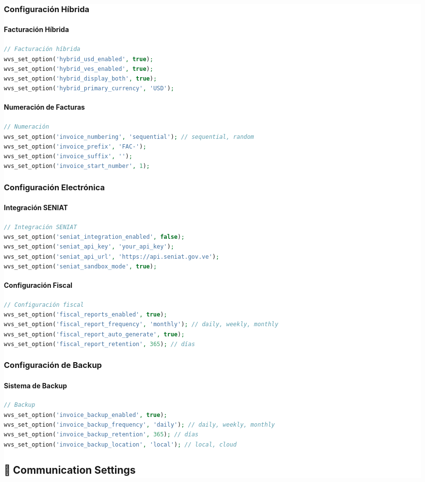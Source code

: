### Configuración Híbrida

#### Facturación Híbrida
```php
// Facturación híbrida
wvs_set_option('hybrid_usd_enabled', true);
wvs_set_option('hybrid_ves_enabled', true);
wvs_set_option('hybrid_display_both', true);
wvs_set_option('hybrid_primary_currency', 'USD');
```

#### Numeración de Facturas
```php
// Numeración
wvs_set_option('invoice_numbering', 'sequential'); // sequential, random
wvs_set_option('invoice_prefix', 'FAC-');
wvs_set_option('invoice_suffix', '');
wvs_set_option('invoice_start_number', 1);
```

### Configuración Electrónica

#### Integración SENIAT
```php
// Integración SENIAT
wvs_set_option('seniat_integration_enabled', false);
wvs_set_option('seniat_api_key', 'your_api_key');
wvs_set_option('seniat_api_url', 'https://api.seniat.gov.ve');
wvs_set_option('seniat_sandbox_mode', true);
```

#### Configuración Fiscal
```php
// Configuración fiscal
wvs_set_option('fiscal_reports_enabled', true);
wvs_set_option('fiscal_report_frequency', 'monthly'); // daily, weekly, monthly
wvs_set_option('fiscal_report_auto_generate', true);
wvs_set_option('fiscal_report_retention', 365); // días
```

### Configuración de Backup

#### Sistema de Backup
```php
// Backup
wvs_set_option('invoice_backup_enabled', true);
wvs_set_option('invoice_backup_frequency', 'daily'); // daily, weekly, monthly
wvs_set_option('invoice_backup_retention', 365); // días
wvs_set_option('invoice_backup_location', 'local'); // local, cloud
```

## 📱 Communication Settings

